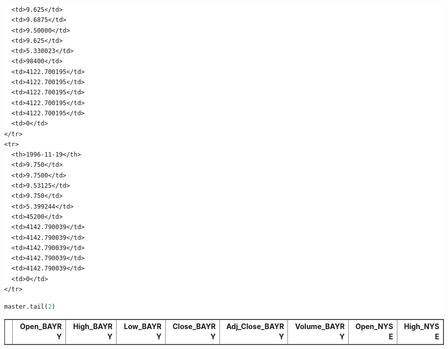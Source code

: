       <td>9.625</td>
      <td>9.6875</td>
      <td>9.50000</td>
      <td>9.625</td>
      <td>5.330023</td>
      <td>98400</td>
      <td>4122.700195</td>
      <td>4122.700195</td>
      <td>4122.700195</td>
      <td>4122.700195</td>
      <td>4122.700195</td>
      <td>0</td>
    </tr>
    <tr>
      <th>1996-11-19</th>
      <td>9.750</td>
      <td>9.7500</td>
      <td>9.53125</td>
      <td>9.750</td>
      <td>5.399244</td>
      <td>45200</td>
      <td>4142.790039</td>
      <td>4142.790039</td>
      <td>4142.790039</td>
      <td>4142.790039</td>
      <td>4142.790039</td>
      <td>0</td>
    </tr>
  </tbody>
</table>
</div>




```python
master.tail(2)
```




<div>
<style scoped>
    .dataframe tbody tr th:only-of-type {
        vertical-align: middle;
    }

    .dataframe tbody tr th {
        vertical-align: top;
    }

    .dataframe thead th {
        text-align: right;
    }
</style>
<table border="1" class="dataframe">
  <thead>
    <tr style="text-align: right;">
      <th></th>
      <th>Open_BAYRY</th>
      <th>High_BAYRY</th>
      <th>Low_BAYRY</th>
      <th>Close_BAYRY</th>
      <th>Adj_Close_BAYRY</th>
      <th>Volume_BAYRY</th>
      <th>Open_NYSE</th>
      <th>High_NYSE</th>